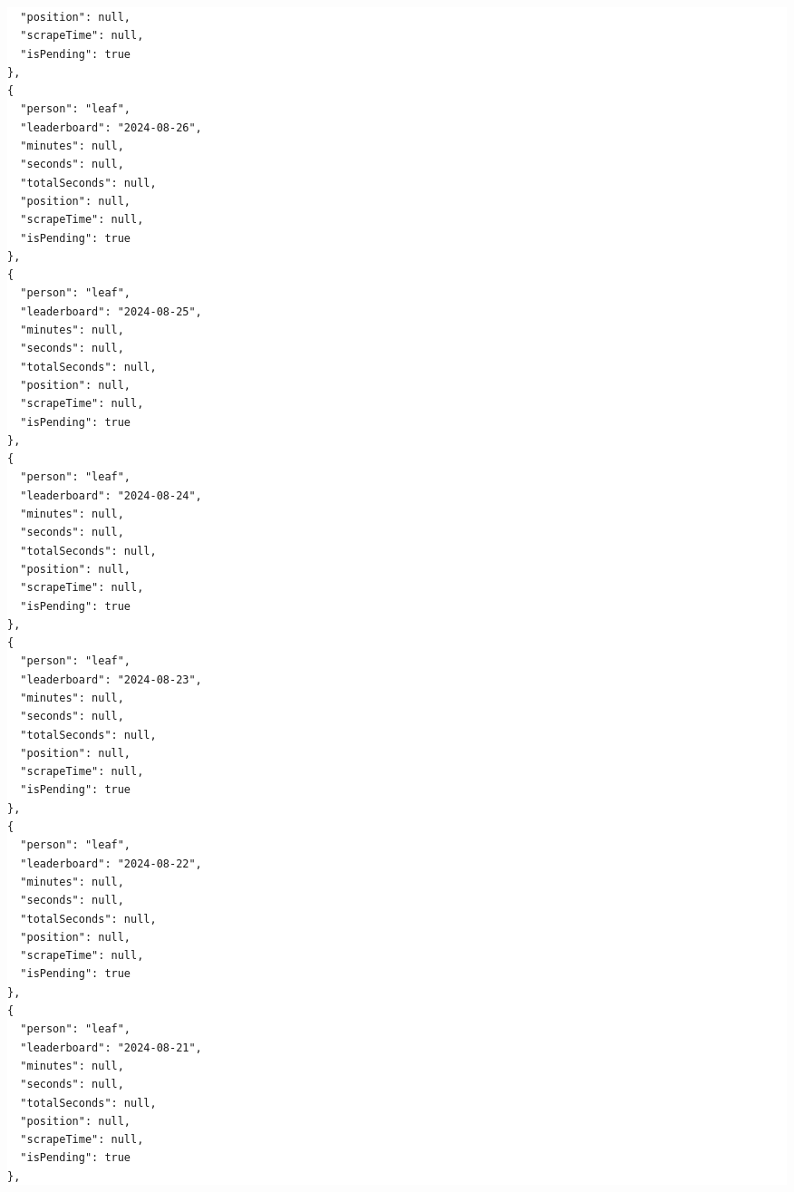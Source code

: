       "position": null,
      "scrapeTime": null,
      "isPending": true
    },
    {
      "person": "leaf",
      "leaderboard": "2024-08-26",
      "minutes": null,
      "seconds": null,
      "totalSeconds": null,
      "position": null,
      "scrapeTime": null,
      "isPending": true
    },
    {
      "person": "leaf",
      "leaderboard": "2024-08-25",
      "minutes": null,
      "seconds": null,
      "totalSeconds": null,
      "position": null,
      "scrapeTime": null,
      "isPending": true
    },
    {
      "person": "leaf",
      "leaderboard": "2024-08-24",
      "minutes": null,
      "seconds": null,
      "totalSeconds": null,
      "position": null,
      "scrapeTime": null,
      "isPending": true
    },
    {
      "person": "leaf",
      "leaderboard": "2024-08-23",
      "minutes": null,
      "seconds": null,
      "totalSeconds": null,
      "position": null,
      "scrapeTime": null,
      "isPending": true
    },
    {
      "person": "leaf",
      "leaderboard": "2024-08-22",
      "minutes": null,
      "seconds": null,
      "totalSeconds": null,
      "position": null,
      "scrapeTime": null,
      "isPending": true
    },
    {
      "person": "leaf",
      "leaderboard": "2024-08-21",
      "minutes": null,
      "seconds": null,
      "totalSeconds": null,
      "position": null,
      "scrapeTime": null,
      "isPending": true
    },
